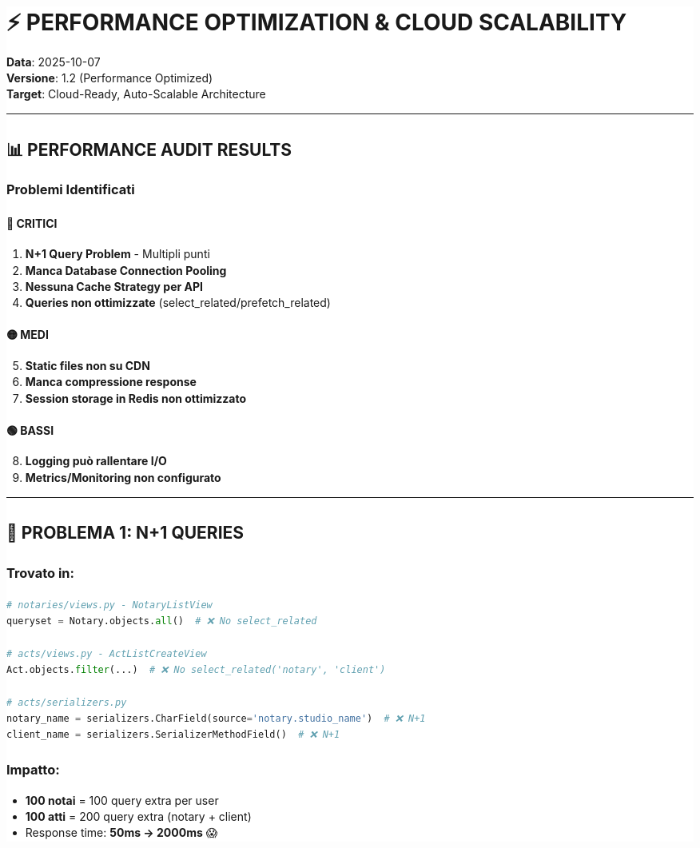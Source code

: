 # ⚡ PERFORMANCE OPTIMIZATION & CLOUD SCALABILITY

**Data**: 2025-10-07  
**Versione**: 1.2 (Performance Optimized)  
**Target**: Cloud-Ready, Auto-Scalable Architecture

---

## 📊 PERFORMANCE AUDIT RESULTS

### Problemi Identificati

#### 🔴 CRITICI
1. **N+1 Query Problem** - Multipli punti
2. **Manca Database Connection Pooling**
3. **Nessuna Cache Strategy per API**
4. **Queries non ottimizzate** (select_related/prefetch_related)

#### 🟡 MEDI
5. **Static files non su CDN**
6. **Manca compressione response**
7. **Session storage in Redis non ottimizzato**

#### 🟢 BASSI
8. **Logging può rallentare I/O**
9. **Metrics/Monitoring non configurato**

---

## 🔴 PROBLEMA 1: N+1 QUERIES

### Trovato in:
```python
# notaries/views.py - NotaryListView
queryset = Notary.objects.all()  # ❌ No select_related

# acts/views.py - ActListCreateView  
Act.objects.filter(...)  # ❌ No select_related('notary', 'client')

# acts/serializers.py
notary_name = serializers.CharField(source='notary.studio_name')  # ❌ N+1
client_name = serializers.SerializerMethodField()  # ❌ N+1
```

### Impatto:
- **100 notai** = 100 query extra per user
- **100 atti** = 200 query extra (notary + client)
- Response time: **50ms → 2000ms** 😱
